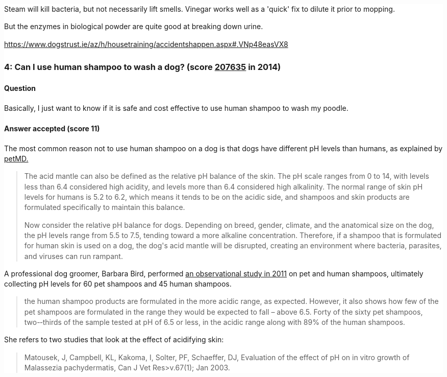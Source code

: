 Steam will kill bacteria, but not necessarily lift smells. Vinegar works well as a 'quick' fix to dilute it prior to mopping.   

But the enzymes in biological powder are quite good at breaking down urine.   

<a href="https://www.dogstrust.ie/az/h/housetraining/accidentshappen.aspx#.VNp48easVX8" rel="nofollow">https://www.dogstrust.ie/az/h/housetraining/accidentshappen.aspx#.VNp48easVX8</a>  

</b> </em> </i> </small> </strong> </sub> </sup>

### 4: Can I use human shampoo to wash a dog? (score [207635](https://stackoverflow.com/q/1938) in 2014)

#### Question
Basically, I just want to know if it is safe and cost effective to use human shampoo to wash my poodle.    

#### Answer accepted (score 11)
The most common reason not to use human shampoo on a dog is that dogs have different pH levels than humans, as explained by <a href="http://www.petmd.com/dog/grooming/evr_dg_shampoo_for_dogs">petMD.</a>  

<blockquote>
  <p>The acid mantle can also be defined as the relative pH balance of the
  skin. The pH scale ranges from 0 to 14, with levels less than 6.4
  considered high acidity, and levels more than 6.4 considered high
  alkalinity. The normal range of skin pH levels for humans is 5.2 to
  6.2, which means it tends to be on the acidic side, and shampoos and skin products are formulated specifically to maintain this balance.</p>
  
  <p>Now consider the relative pH balance for dogs. Depending on breed,
  gender, climate, and the anatomical size on the dog, the pH levels
  range from 5.5 to 7.5, tending toward a more alkaline concentration.
  Therefore, if a shampoo that is formulated for human skin is used on a
  dog, the dog's acid mantle will be disrupted, creating an environment
  where bacteria, parasites, and viruses can run rampant.</p>
</blockquote>

A professional dog groomer, Barbara Bird, performed <a href="https://dl.dropboxusercontent.com/u/59435948/BBird%20pH%20Study.pdf">an observational study in 2011</a> on pet and human shampoos, ultimately collecting pH levels for 60 pet shampoos and 45 human shampoos.  

<blockquote>
  <p>the human shampoo products are formulated in the more acidic range, as
  expected. However, it also shows how few of the pet shampoos are
  formulated in the range they would be expected to fall – above
  6.5. Forty of the sixty pet shampoos, two-­‐thirds of the sample tested at pH of
  6.5 or less, in the acidic range along with 89% of the human shampoos.</p>
</blockquote>

She refers to two studies that look at the effect of acidifying skin:  

<blockquote>
  <p>Matousek, J, Campbell, KL, Kakoma, I, Solter, PF, Schaeffer, DJ,
  Evaluation of the effect of pH on in vitro growth of Malassezia
  pachydermatis, Can J Vet Res>v.67(1); Jan
  2003.</p>
  